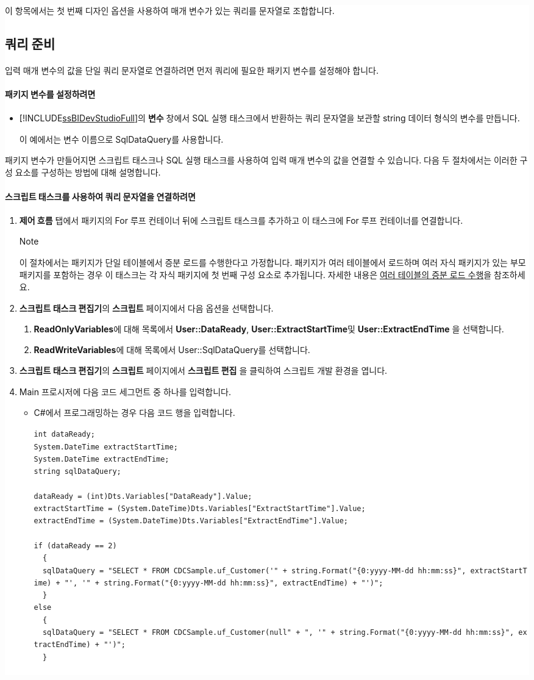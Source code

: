  이 항목에서는 첫 번째 디자인 옵션을 사용하여 매개 변수가 있는 쿼리를 문자열로 조합합니다.  
  
## <a name="preparing-the-query"></a>쿼리 준비  
 입력 매개 변수의 값을 단일 쿼리 문자열로 연결하려면 먼저 쿼리에 필요한 패키지 변수를 설정해야 합니다.  
  
#### <a name="to-set-up-package-variables"></a>패키지 변수를 설정하려면  
  
-   [!INCLUDE[ssBIDevStudioFull](../../includes/ssbidevstudiofull-md.md)]의 **변수** 창에서 SQL 실행 태스크에서 반환하는 쿼리 문자열을 보관할 string 데이터 형식의 변수를 만듭니다.  
  
     이 예에서는 변수 이름으로 SqlDataQuery를 사용합니다.  
  
 패키지 변수가 만들어지면 스크립트 태스크나 SQL 실행 태스크를 사용하여 입력 매개 변수의 값을 연결할 수 있습니다. 다음 두 절차에서는 이러한 구성 요소를 구성하는 방법에 대해 설명합니다.  
  
#### <a name="to-use-a-script-task-to-concatenate-the-query-string"></a>스크립트 태스크를 사용하여 쿼리 문자열을 연결하려면  
  
1.  **제어 흐름** 탭에서 패키지의 For 루프 컨테이너 뒤에 스크립트 태스크를 추가하고 이 태스크에 For 루프 컨테이너를 연결합니다.  
  
    > [!NOTE]  
    >  이 절차에서는 패키지가 단일 테이블에서 증분 로드를 수행한다고 가정합니다. 패키지가 여러 테이블에서 로드하며 여러 자식 패키지가 있는 부모 패키지를 포함하는 경우 이 태스크는 각 자식 패키지에 첫 번째 구성 요소로 추가됩니다. 자세한 내용은 [여러 테이블의 증분 로드 수행](perform-an-incremental-load-of-multiple-tables.md)을 참조하세요.  
  
2.  **스크립트 태스크 편집기**의 **스크립트** 페이지에서 다음 옵션을 선택합니다.  
  
    1.  **ReadOnlyVariables**에 대해 목록에서 **User::DataReady**, **User::ExtractStartTime**및 **User::ExtractEndTime** 을 선택합니다.  
  
    2.  **ReadWriteVariables**에 대해 목록에서 User::SqlDataQuery를 선택합니다.  
  
3.  **스크립트 태스크 편집기**의 **스크립트** 페이지에서 **스크립트 편집** 을 클릭하여 스크립트 개발 환경을 엽니다.  
  
4.  Main 프로시저에 다음 코드 세그먼트 중 하나를 입력합니다.  
  
    -   C#에서 프로그래밍하는 경우 다음 코드 행을 입력합니다.  
  
        ```  
        int dataReady;  
        System.DateTime extractStartTime;  
        System.DateTime extractEndTime;  
        string sqlDataQuery;  
  
        dataReady = (int)Dts.Variables["DataReady"].Value;  
        extractStartTime = (System.DateTime)Dts.Variables["ExtractStartTime"].Value;  
        extractEndTime = (System.DateTime)Dts.Variables["ExtractEndTime"].Value;  
  
        if (dataReady == 2)  
          {  
          sqlDataQuery = "SELECT * FROM CDCSample.uf_Customer('" + string.Format("{0:yyyy-MM-dd hh:mm:ss}", extractStartTime) + "', '" + string.Format("{0:yyyy-MM-dd hh:mm:ss}", extractEndTime) + "')";  
          }  
        else  
          {  
          sqlDataQuery = "SELECT * FROM CDCSample.uf_Customer(null" + ", '" + string.Format("{0:yyyy-MM-dd hh:mm:ss}", extractEndTime) + "')";  
          }  
  